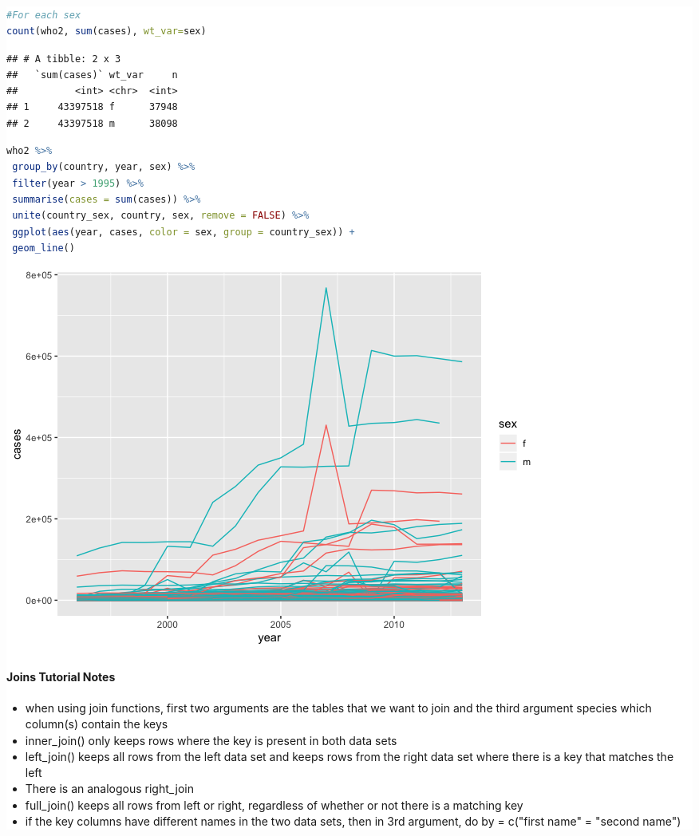 ```r
#For each sex
count(who2, sum(cases), wt_var=sex)
```

```
## # A tibble: 2 x 3
##   `sum(cases)` wt_var     n
##          <int> <chr>  <int>
## 1     43397518 f      37948
## 2     43397518 m      38098
```

```r
who2 %>%
 group_by(country, year, sex) %>%
 filter(year > 1995) %>%
 summarise(cases = sum(cases)) %>%
 unite(country_sex, country, sex, remove = FALSE) %>%
 ggplot(aes(year, cases, color = sex, group = country_sex)) + 
 geom_line()
```

![](week_6_files/figure-html/unnamed-chunk-12-1.png)

#### Joins Tutorial Notes
 - when using join functions, first two arguments are the tables that we want to join and the third argument species which column(s) contain the keys
  - inner_join() only keeps rows where the key is present in both data sets 
  - left_join() keeps all rows from the left data set and keeps rows from the right data set where there is a key that matches the left
  - There is an analogous right_join
  - full_join() keeps all rows from left or right, regardless of whether or not there is a matching key
  - if the key columns have different names in the two data sets, then in 3rd argument, do by = c("first name" = "second name")
  

